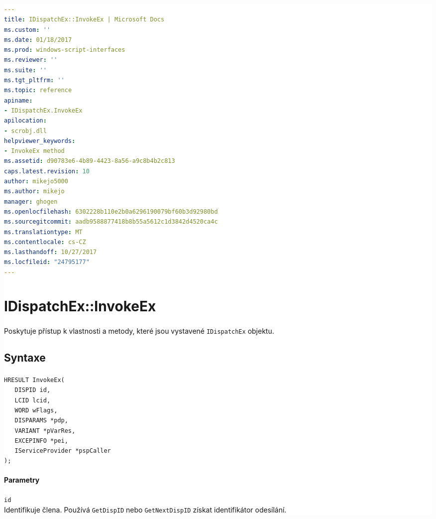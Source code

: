 ```yaml
---
title: IDispatchEx::InvokeEx | Microsoft Docs
ms.custom: ''
ms.date: 01/18/2017
ms.prod: windows-script-interfaces
ms.reviewer: ''
ms.suite: ''
ms.tgt_pltfrm: ''
ms.topic: reference
apiname:
- IDispatchEx.InvokeEx
apilocation:
- scrobj.dll
helpviewer_keywords:
- InvokeEx method
ms.assetid: d90783e6-4b89-4423-8a56-a9c8b4b2c813
caps.latest.revision: 10
author: mikejo5000
ms.author: mikejo
manager: ghogen
ms.openlocfilehash: 6302228b110e2b0a6296190079bf60b3d92980bd
ms.sourcegitcommit: aadb9588877418b8b55a5612c1d3842d4520ca4c
ms.translationtype: MT
ms.contentlocale: cs-CZ
ms.lasthandoff: 10/27/2017
ms.locfileid: "24795177"
---
```

# <a name="idispatchexinvokeex"></a>IDispatchEx::InvokeEx
Poskytuje přístup k vlastnosti a metody, které jsou vystavené `IDispatchEx` objektu.  
  
## <a name="syntax"></a>Syntaxe  
  
```  
HRESULT InvokeEx(  
   DISPID id,  
   LCID lcid,  
   WORD wFlags,  
   DISPARAMS *pdp,  
   VARIANT *pVarRes,   
   EXCEPINFO *pei,   
   IServiceProvider *pspCaller   
);  
```  
  
#### <a name="parameters"></a>Parametry  
 `id`  
 Identifikuje člena. Používá `GetDispID` nebo `GetNextDispID` získat identifikátor odesílání.  
  